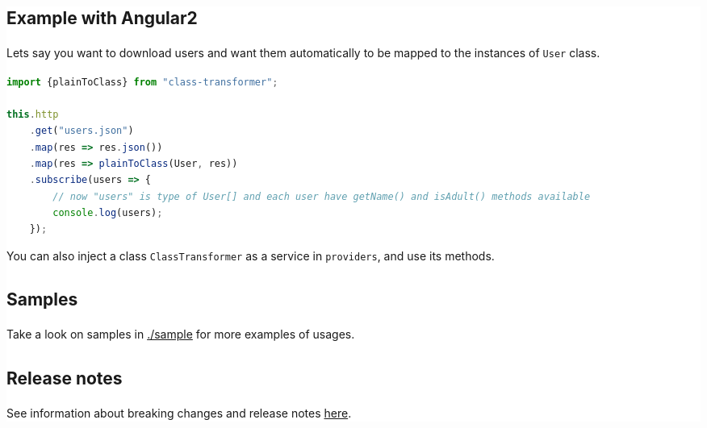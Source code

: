 ## Example with Angular2

Lets say you want to download users and want them automatically to be mapped to the instances of `User` class.

```typescript
import {plainToClass} from "class-transformer";

this.http
    .get("users.json")
    .map(res => res.json())
    .map(res => plainToClass(User, res))
    .subscribe(users => {
        // now "users" is type of User[] and each user have getName() and isAdult() methods available
        console.log(users);
    });
```

You can also inject a class `ClassTransformer` as a service in `providers`, and use its methods.

## Samples

Take a look on samples in [./sample](https://github.com/pleerock/class-transformer/tree/master/sample) for more examples of
usages.


## Release notes

See information about breaking changes and release notes [here](https://github.com/pleerock/class-transformer/tree/master/doc/release-notes.md).
